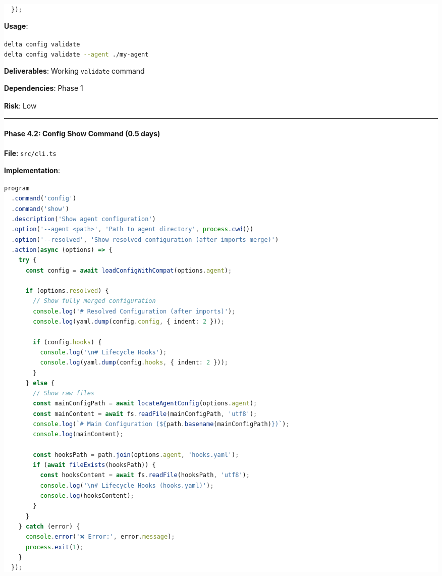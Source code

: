 ```typescript
  });
```

**Usage**:
```bash
delta config validate
delta config validate --agent ./my-agent
```

**Deliverables**: Working `validate` command

**Dependencies**: Phase 1

**Risk**: Low

---

#### Phase 4.2: Config Show Command (0.5 days)

**File**: `src/cli.ts`

**Implementation**:

```typescript
program
  .command('config')
  .command('show')
  .description('Show agent configuration')
  .option('--agent <path>', 'Path to agent directory', process.cwd())
  .option('--resolved', 'Show resolved configuration (after imports merge)')
  .action(async (options) => {
    try {
      const config = await loadConfigWithCompat(options.agent);

      if (options.resolved) {
        // Show fully merged configuration
        console.log('# Resolved Configuration (after imports)');
        console.log(yaml.dump(config.config, { indent: 2 }));

        if (config.hooks) {
          console.log('\n# Lifecycle Hooks');
          console.log(yaml.dump(config.hooks, { indent: 2 }));
        }
      } else {
        // Show raw files
        const mainConfigPath = await locateAgentConfig(options.agent);
        const mainContent = await fs.readFile(mainConfigPath, 'utf8');
        console.log(`# Main Configuration (${path.basename(mainConfigPath)})`);
        console.log(mainContent);

        const hooksPath = path.join(options.agent, 'hooks.yaml');
        if (await fileExists(hooksPath)) {
          const hooksContent = await fs.readFile(hooksPath, 'utf8');
          console.log('\n# Lifecycle Hooks (hooks.yaml)');
          console.log(hooksContent);
        }
      }
    } catch (error) {
      console.error('❌ Error:', error.message);
      process.exit(1);
    }
  });
```
